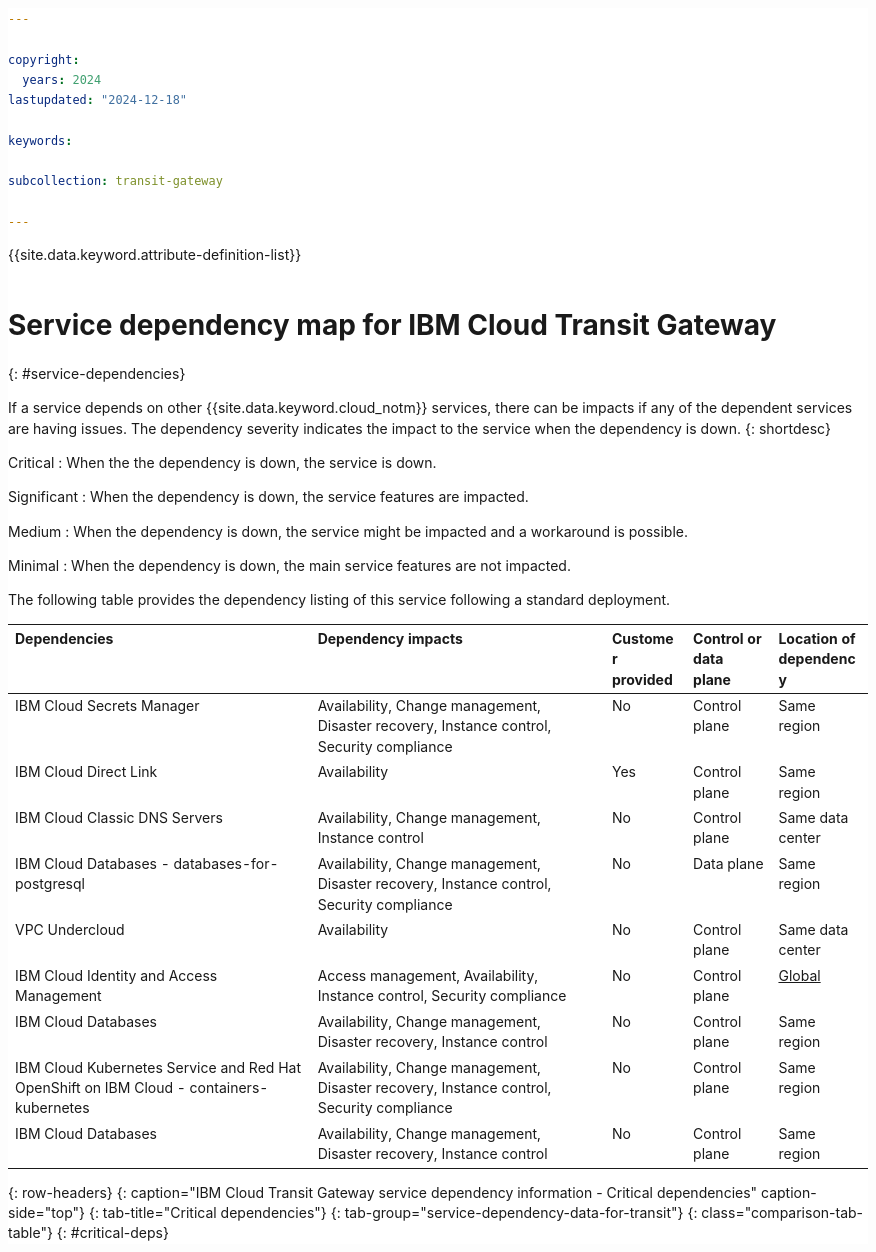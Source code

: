 ```yaml
---

copyright:
  years: 2024
lastupdated: "2024-12-18"

keywords:

subcollection: transit-gateway

---
```





{{site.data.keyword.attribute-definition-list}}

# Service dependency map for IBM Cloud Transit Gateway
{: #service-dependencies}

If a service depends on other {{site.data.keyword.cloud_notm}} services, there can be impacts if any of the dependent services are having issues. The dependency severity indicates the impact to the service when the dependency is down.
{: shortdesc}

Critical
:   When the the dependency is down, the service is down.

Significant
:   When the dependency is down, the service features are impacted.

Medium
:   When the dependency is down, the service might be impacted and a workaround is possible.

Minimal
:   When the dependency is down, the main service features are not impacted.

The following table provides the dependency listing of this service following a standard deployment.


|Dependencies|Dependency impacts|Customer provided|Control or data plane|Location of dependency|
|:---|:---|:---|:---|:---|
| IBM Cloud Secrets Manager | Availability, Change management, Disaster recovery, Instance control, Security compliance | No | Control plane |  Same region  |
| IBM Cloud Direct Link | Availability | Yes | Control plane |  Same region  |
| IBM Cloud Classic DNS Servers | Availability, Change management, Instance control | No | Control plane |  Same data center  |
| IBM Cloud Databases - databases-for-postgresql | Availability, Change management, Disaster recovery, Instance control, Security compliance | No | Data plane |  Same region  |
| VPC Undercloud | Availability | No | Control plane |  Same data center  |
| IBM Cloud Identity and Access Management | Access management, Availability, Instance control, Security compliance | No | Control plane |  [Global](https://cloud.ibm.com/docs/overview?topic=overview-zero-downtime#global-platform)  |
| IBM Cloud Databases | Availability, Change management, Disaster recovery, Instance control | No | Control plane |  Same region  |
| IBM Cloud Kubernetes Service and Red Hat OpenShift on IBM Cloud - containers-kubernetes | Availability, Change management, Disaster recovery, Instance control, Security compliance | No | Control plane |  Same region  |
| IBM Cloud Databases | Availability, Change management, Disaster recovery, Instance control | No | Control plane |  Same region  |
{: row-headers}
{: caption="IBM Cloud Transit Gateway service dependency information - Critical dependencies" caption-side="top"}
{: tab-title="Critical dependencies"}
{: tab-group="service-dependency-data-for-transit"}
{: class="comparison-tab-table"}
{: #critical-deps}